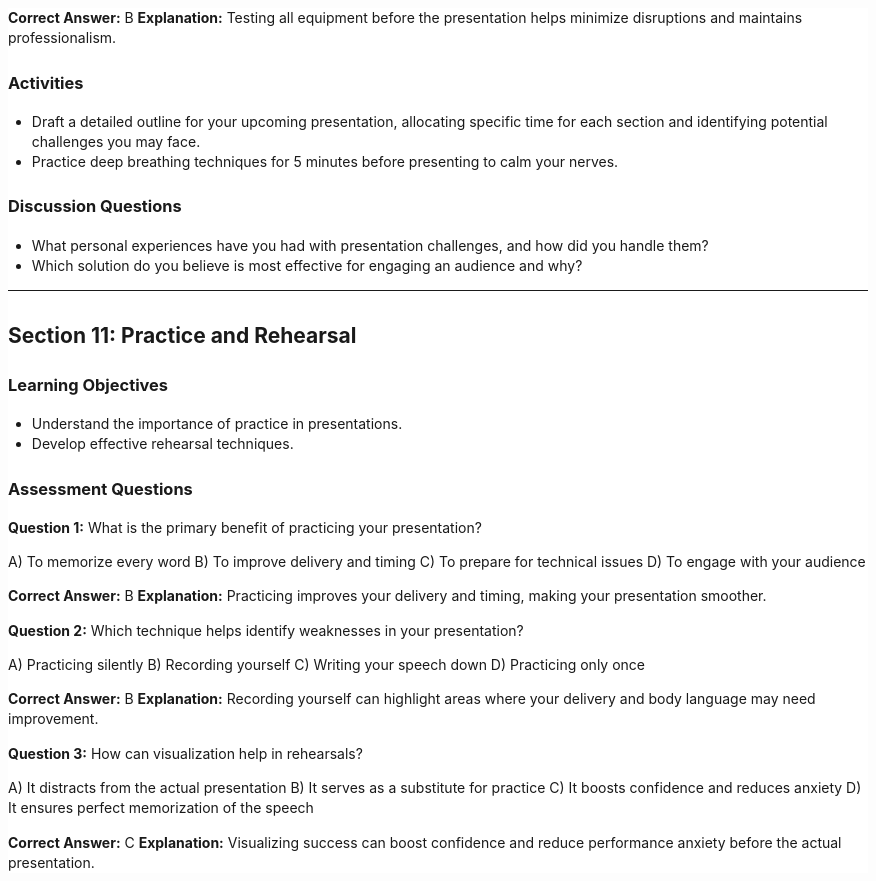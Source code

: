 **Correct Answer:** B
**Explanation:** Testing all equipment before the presentation helps minimize disruptions and maintains professionalism.

### Activities
- Draft a detailed outline for your upcoming presentation, allocating specific time for each section and identifying potential challenges you may face.
- Practice deep breathing techniques for 5 minutes before presenting to calm your nerves.

### Discussion Questions
- What personal experiences have you had with presentation challenges, and how did you handle them?
- Which solution do you believe is most effective for engaging an audience and why?

---

## Section 11: Practice and Rehearsal

### Learning Objectives
- Understand the importance of practice in presentations.
- Develop effective rehearsal techniques.

### Assessment Questions

**Question 1:** What is the primary benefit of practicing your presentation?

  A) To memorize every word
  B) To improve delivery and timing
  C) To prepare for technical issues
  D) To engage with your audience

**Correct Answer:** B
**Explanation:** Practicing improves your delivery and timing, making your presentation smoother.

**Question 2:** Which technique helps identify weaknesses in your presentation?

  A) Practicing silently
  B) Recording yourself
  C) Writing your speech down
  D) Practicing only once

**Correct Answer:** B
**Explanation:** Recording yourself can highlight areas where your delivery and body language may need improvement.

**Question 3:** How can visualization help in rehearsals?

  A) It distracts from the actual presentation
  B) It serves as a substitute for practice
  C) It boosts confidence and reduces anxiety
  D) It ensures perfect memorization of the speech

**Correct Answer:** C
**Explanation:** Visualizing success can boost confidence and reduce performance anxiety before the actual presentation.

